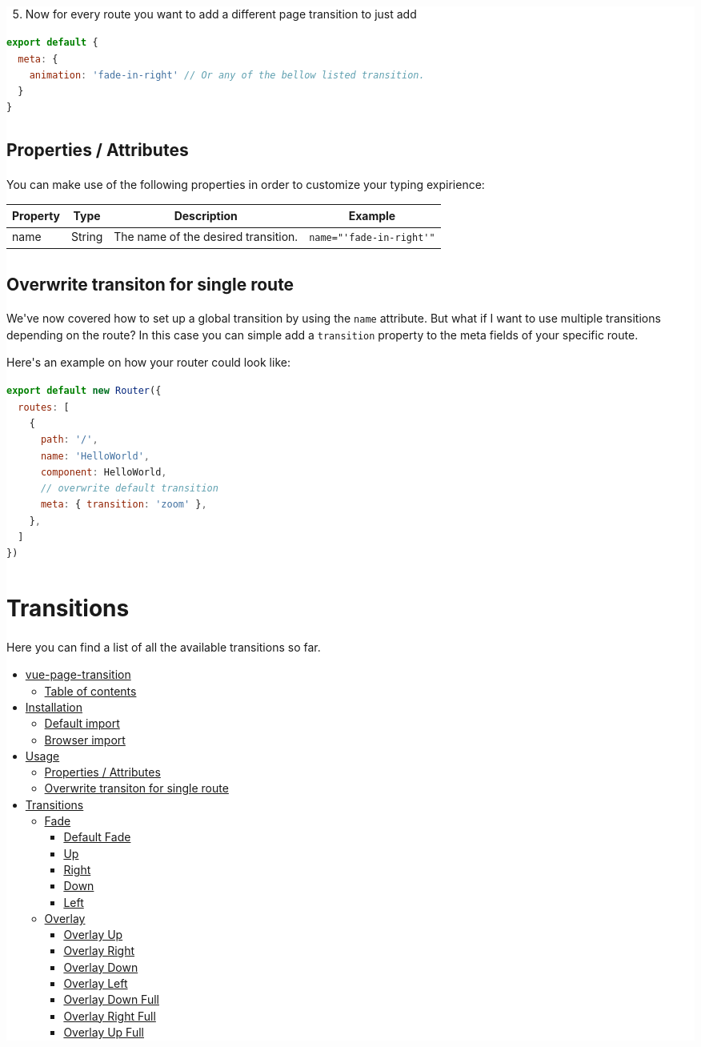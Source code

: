 5. Now for every route you want to add a different page transition to just add 

```javascript
export default {
  meta: {
    animation: 'fade-in-right' // Or any of the bellow listed transition.
  }
}
```

## Properties / Attributes
You can make use of the following properties in order to customize your typing expirience:

| Property | Type   | Description                         | Example                  |
|----------|--------|-------------------------------------|--------------------------|
| name     | String | The name of the desired transition. | `name="'fade-in-right'"` |

## Overwrite transiton for single route
We've now covered how to set up a global transition by using the `name` attribute. But what if I want to use multiple transitions depending on the route? In this case you can simple add a `transition` property to the meta fields of your specific route. 

Here's an example on how your router could look like:

```js
export default new Router({
  routes: [
    {
      path: '/',
      name: 'HelloWorld',
      component: HelloWorld,
      // overwrite default transition
      meta: { transition: 'zoom' },
    },
  ]
})
```

# Transitions
Here you can find a list of all the available transitions so far.

- [vue-page-transition](#vue-page-transition)
  - [Table of contents](#table-of-contents)
- [Installation](#installation)
  - [Default import](#default-import)
  - [Browser import](#browser-import)
- [Usage](#usage)
  - [Properties / Attributes](#properties--attributes)
  - [Overwrite transiton for single route](#overwrite-transiton-for-single-route)
- [Transitions](#transitions)
  - [Fade](#fade)
    - [Default Fade](#default-fade)
    - [Up](#up)
    - [Right](#right)
    - [Down](#down)
    - [Left](#left)
  - [Overlay](#overlay)
    - [Overlay Up](#overlay-up)
    - [Overlay Right](#overlay-right)
    - [Overlay Down](#overlay-down)
    - [Overlay Left](#overlay-left)
    - [Overlay Down Full](#overlay-down-full)
    - [Overlay Right Full](#overlay-right-full)
    - [Overlay Up Full](#overlay-up-full)